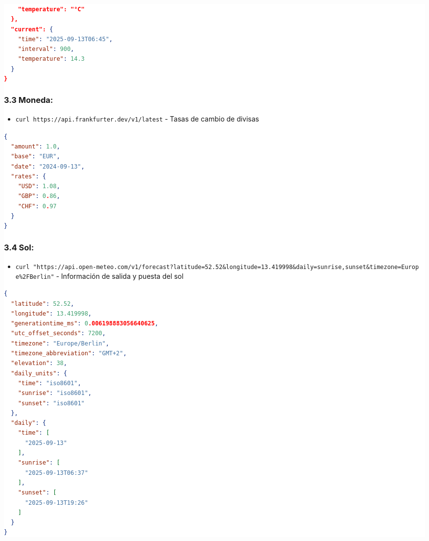 ```json
    "temperature": "°C"
  },
  "current": {
    "time": "2025-09-13T06:45",
    "interval": 900,
    "temperature": 14.3
  }
}
```

### 3.3 Moneda:
- `curl https://api.frankfurter.dev/v1/latest` - Tasas de cambio de divisas

```json
{
  "amount": 1.0,
  "base": "EUR",
  "date": "2024-09-13",
  "rates": {
    "USD": 1.08,
    "GBP": 0.86,
    "CHF": 0.97
  }
}
```

### 3.4 Sol:
- `curl "https://api.open-meteo.com/v1/forecast?latitude=52.52&longitude=13.419998&daily=sunrise,sunset&timezone=Europe%2FBerlin"` - Información de salida y puesta del sol

```json
{
  "latitude": 52.52,
  "longitude": 13.419998,
  "generationtime_ms": 0.006198883056640625,
  "utc_offset_seconds": 7200,
  "timezone": "Europe/Berlin",
  "timezone_abbreviation": "GMT+2",
  "elevation": 38,
  "daily_units": {
    "time": "iso8601",
    "sunrise": "iso8601",
    "sunset": "iso8601"
  },
  "daily": {
    "time": [
      "2025-09-13"
    ],
    "sunrise": [
      "2025-09-13T06:37"
    ],
    "sunset": [
      "2025-09-13T19:26"
    ]
  }
}
```
